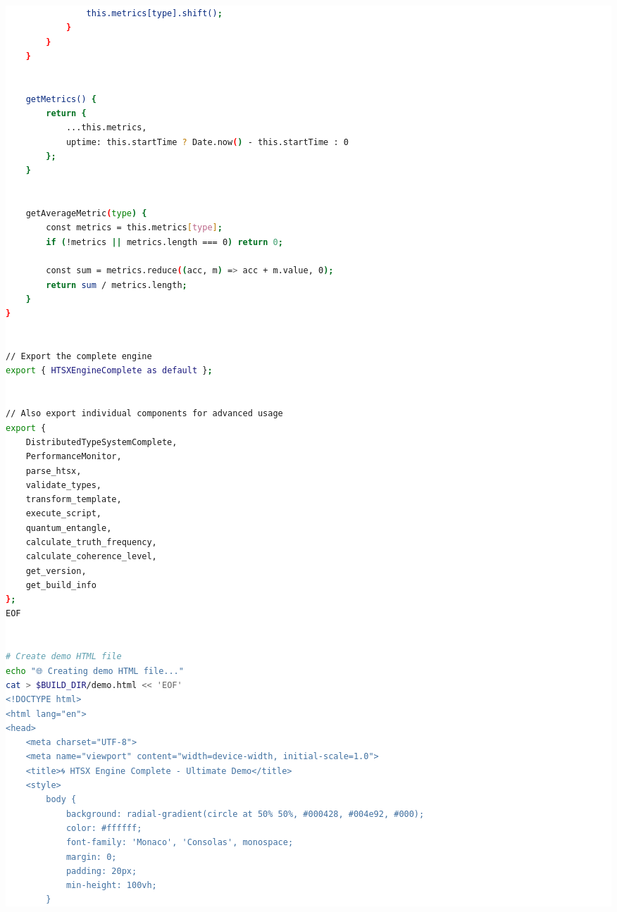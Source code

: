 ```bash
                this.metrics[type].shift();
            }
        }
    }


    getMetrics() {
        return {
            ...this.metrics,
            uptime: this.startTime ? Date.now() - this.startTime : 0
        };
    }


    getAverageMetric(type) {
        const metrics = this.metrics[type];
        if (!metrics || metrics.length === 0) return 0;
        
        const sum = metrics.reduce((acc, m) => acc + m.value, 0);
        return sum / metrics.length;
    }
}


// Export the complete engine
export { HTSXEngineComplete as default };


// Also export individual components for advanced usage
export {
    DistributedTypeSystemComplete,
    PerformanceMonitor,
    parse_htsx,
    validate_types,
    transform_template,
    execute_script,
    quantum_entangle,
    calculate_truth_frequency,
    calculate_coherence_level,
    get_version,
    get_build_info
};
EOF


# Create demo HTML file
echo "🌐 Creating demo HTML file..."
cat > $BUILD_DIR/demo.html << 'EOF'
<!DOCTYPE html>
<html lang="en">
<head>
    <meta charset="UTF-8">
    <meta name="viewport" content="width=device-width, initial-scale=1.0">
    <title>🌀 HTSX Engine Complete - Ultimate Demo</title>
    <style>
        body {
            background: radial-gradient(circle at 50% 50%, #000428, #004e92, #000);
            color: #ffffff;
            font-family: 'Monaco', 'Consolas', monospace;
            margin: 0;
            padding: 20px;
            min-height: 100vh;
        }
```